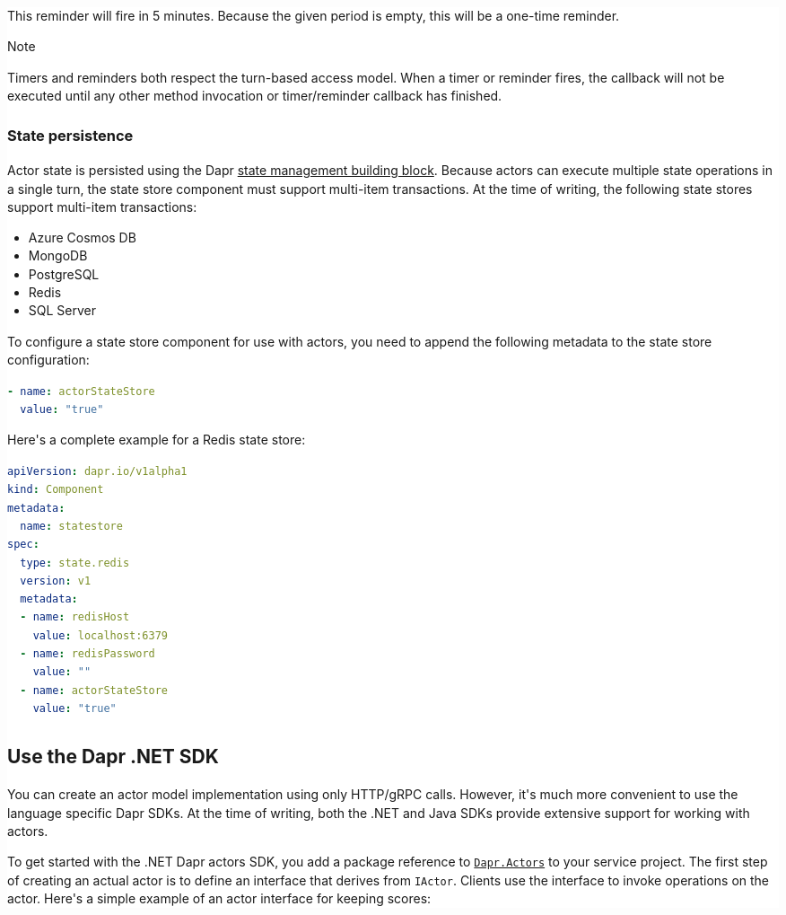 This reminder will fire in 5 minutes. Because the given period is empty, this will be a one-time reminder.

> [!NOTE]
> Timers and reminders both respect the turn-based access model. When a timer or reminder fires, the callback will not be executed until any other method invocation or timer/reminder callback has finished.

### State persistence

Actor state is persisted using the Dapr [state management building block](state-management.md). Because actors can execute multiple state operations in a single turn, the state store component must support multi-item transactions. At the time of writing, the following state stores support multi-item transactions:

- Azure Cosmos DB
- MongoDB
- PostgreSQL
- Redis
- SQL Server

To configure a state store component for use with actors, you need to append the following metadata to the state store configuration:

```yaml
- name: actorStateStore
  value: "true"
```

Here's a complete example for a Redis state store:

```yaml
apiVersion: dapr.io/v1alpha1
kind: Component
metadata:
  name: statestore
spec:
  type: state.redis
  version: v1
  metadata:
  - name: redisHost
    value: localhost:6379
  - name: redisPassword
    value: ""
  - name: actorStateStore
    value: "true"
```

## Use the Dapr .NET SDK

You can create an actor model implementation using only HTTP/gRPC calls. However, it's much more convenient to use the language specific Dapr SDKs. At the time of writing, both the .NET and Java SDKs provide extensive support for working with actors.

To get started with the .NET Dapr actors SDK, you add a package reference to [`Dapr.Actors`](https://www.nuget.org/packages/Dapr.Actors) to your service project. The first step of creating an actual actor is to define an interface that derives from `IActor`. Clients use the interface to invoke operations on the actor. Here's a simple example of an actor interface for keeping scores:
